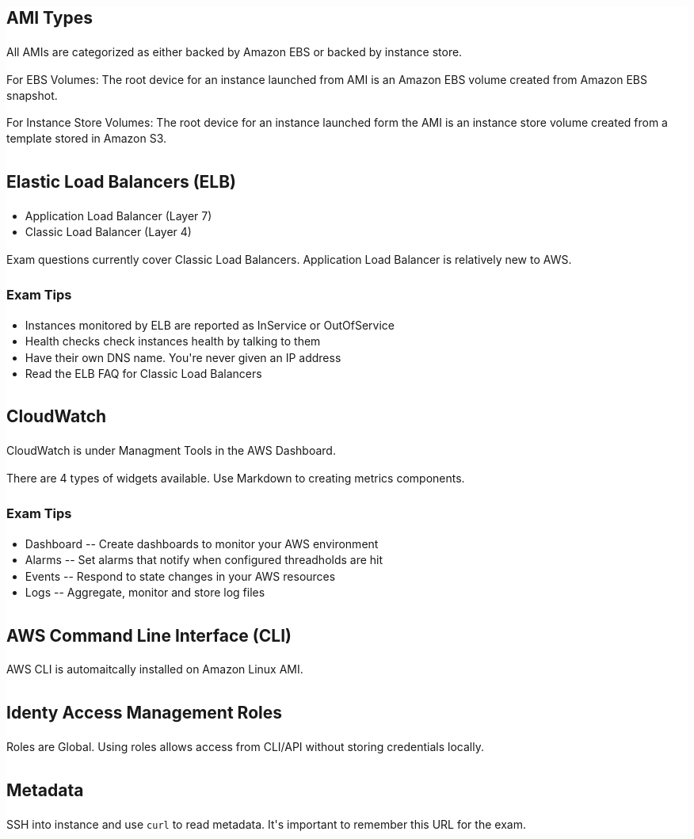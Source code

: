 AMI Types
---------

All AMIs are categorized as either backed by Amazon EBS or backed by instance store.

For EBS Volumes: The root device for an instance launched from AMI is an Amazon EBS volume created from Amazon EBS snapshot.

For Instance Store Volumes: The root device for an instance launched form the AMI is an instance store volume created from a template stored in Amazon S3.

Elastic Load Balancers (ELB)
----------------------------

* Application Load Balancer (Layer 7)
* Classic Load Balancer (Layer 4)

Exam questions currently cover Classic Load Balancers. Application Load Balancer is relatively new to AWS.

### Exam Tips

* Instances monitored by ELB are reported as InService or OutOfService
* Health checks check instances health by talking to them
* Have their own DNS name. You're never given an IP address
* Read the ELB FAQ for Classic Load Balancers

CloudWatch
-----------

CloudWatch is under Managment Tools in the AWS Dashboard.

There are 4 types of widgets available. Use Markdown to creating metrics components.

### Exam Tips

* Dashboard -- Create dashboards to monitor your AWS environment
* Alarms -- Set alarms that notify when configured threadholds are hit
* Events -- Respond to state changes in your AWS resources
* Logs -- Aggregate, monitor and store log files

AWS Command Line Interface (CLI)
--------------------------------

AWS CLI is automaitcally installed on Amazon Linux AMI.

Identy Access Management Roles
------------------------------

Roles are Global. Using roles allows access from CLI/API without storing credentials locally.

Metadata
--------

SSH into instance and use `curl` to read metadata. It's important to remember this URL for the exam.
